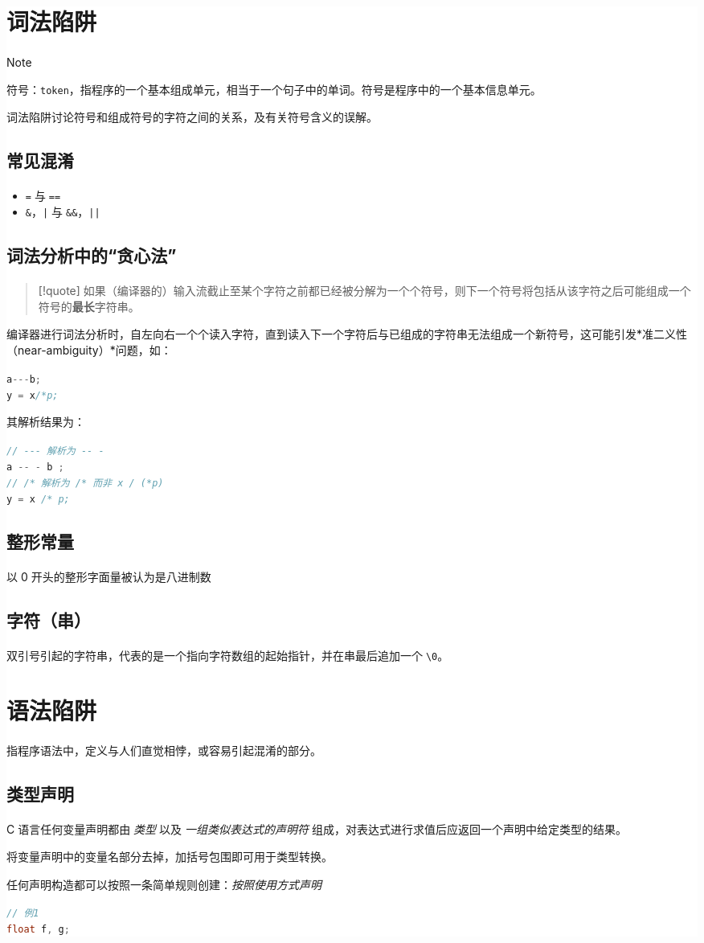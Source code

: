 # 词法陷阱

> [!note]
> 符号：`token`，指程序的一个基本组成单元，相当于一个句子中的单词。符号是程序中的一个基本信息单元。

词法陷阱讨论符号和组成符号的字符之间的关系，及有关符号含义的误解。
## 常见混淆

- `=` 与 `==`
- `&`，`|` 与 `&&`，`||`
## 词法分析中的“贪心法”

> [!quote]
> 如果（编译器的）输入流截止至某个字符之前都已经被分解为一个个符号，则下一个符号将包括从该字符之后可能组成一个符号的**最长**字符串。

编译器进行词法分析时，自左向右一个个读入字符，直到读入下一个字符后与已组成的字符串无法组成一个新符号，这可能引发*准二义性（near-ambiguity）*问题，如：

```c
a---b;
y = x/*p;
```

其解析结果为：

```c
// --- 解析为 -- -
a -- - b ;
// /* 解析为 /* 而非 x / (*p)
y = x /* p;
```
## 整形常量

以 0 开头的整形字面量被认为是八进制数
## 字符（串）

双引号引起的字符串，代表的是一个指向字符数组的起始指针，并在串最后追加一个 `\0`。
# 语法陷阱

指程序语法中，定义与人们直觉相悖，或容易引起混淆的部分。
## 类型声明

C 语言任何变量声明都由 *类型* 以及 *一组类似表达式的声明符* 组成，对表达式进行求值后应返回一个声明中给定类型的结果。

将变量声明中的变量名部分去掉，加括号包围即可用于类型转换。

任何声明构造都可以按照一条简单规则创建：*按照使用方式声明*

```c
// 例1
float f, g;
```
